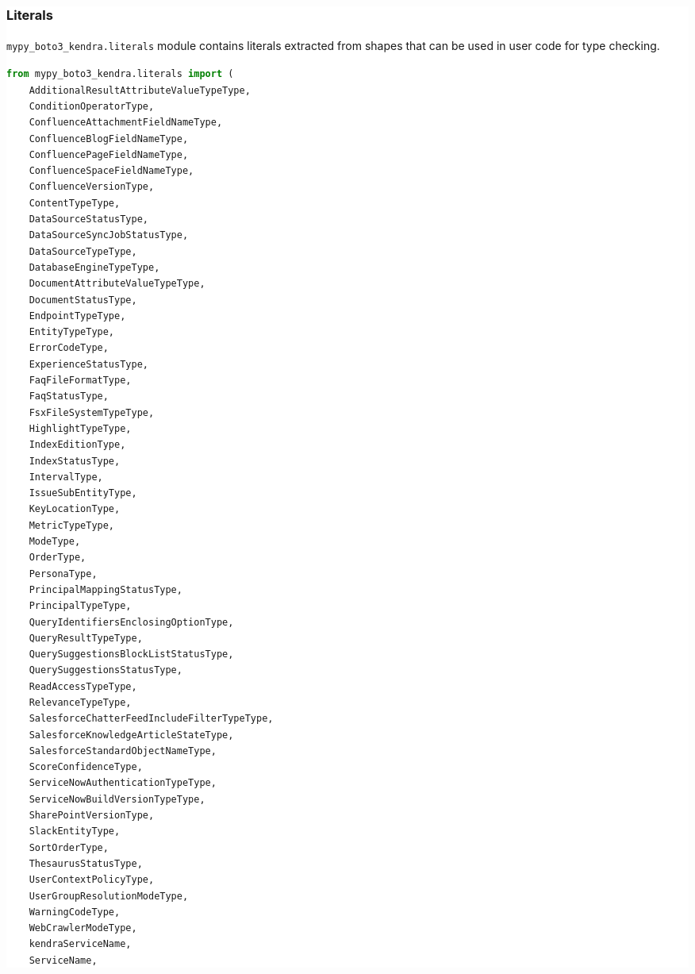 <a id="literals"></a>

### Literals

`mypy_boto3_kendra.literals` module contains literals extracted from shapes
that can be used in user code for type checking.

```python
from mypy_boto3_kendra.literals import (
    AdditionalResultAttributeValueTypeType,
    ConditionOperatorType,
    ConfluenceAttachmentFieldNameType,
    ConfluenceBlogFieldNameType,
    ConfluencePageFieldNameType,
    ConfluenceSpaceFieldNameType,
    ConfluenceVersionType,
    ContentTypeType,
    DataSourceStatusType,
    DataSourceSyncJobStatusType,
    DataSourceTypeType,
    DatabaseEngineTypeType,
    DocumentAttributeValueTypeType,
    DocumentStatusType,
    EndpointTypeType,
    EntityTypeType,
    ErrorCodeType,
    ExperienceStatusType,
    FaqFileFormatType,
    FaqStatusType,
    FsxFileSystemTypeType,
    HighlightTypeType,
    IndexEditionType,
    IndexStatusType,
    IntervalType,
    IssueSubEntityType,
    KeyLocationType,
    MetricTypeType,
    ModeType,
    OrderType,
    PersonaType,
    PrincipalMappingStatusType,
    PrincipalTypeType,
    QueryIdentifiersEnclosingOptionType,
    QueryResultTypeType,
    QuerySuggestionsBlockListStatusType,
    QuerySuggestionsStatusType,
    ReadAccessTypeType,
    RelevanceTypeType,
    SalesforceChatterFeedIncludeFilterTypeType,
    SalesforceKnowledgeArticleStateType,
    SalesforceStandardObjectNameType,
    ScoreConfidenceType,
    ServiceNowAuthenticationTypeType,
    ServiceNowBuildVersionTypeType,
    SharePointVersionType,
    SlackEntityType,
    SortOrderType,
    ThesaurusStatusType,
    UserContextPolicyType,
    UserGroupResolutionModeType,
    WarningCodeType,
    WebCrawlerModeType,
    kendraServiceName,
    ServiceName,
```